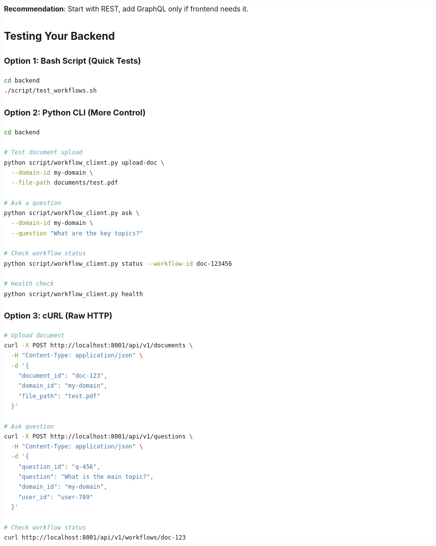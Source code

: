 **Recommendation**: Start with REST, add GraphQL only if frontend needs it.

## Testing Your Backend

### Option 1: Bash Script (Quick Tests)

```bash
cd backend
./script/test_workflows.sh
```

### Option 2: Python CLI (More Control)

```bash
cd backend

# Test document upload
python script/workflow_client.py upload-doc \
  --domain-id my-domain \
  --file-path documents/test.pdf

# Ask a question
python script/workflow_client.py ask \
  --domain-id my-domain \
  --question "What are the key topics?"

# Check workflow status
python script/workflow_client.py status --workflow-id doc-123456

# Health check
python script/workflow_client.py health
```

### Option 3: cURL (Raw HTTP)

```bash
# Upload document
curl -X POST http://localhost:8001/api/v1/documents \
  -H "Content-Type: application/json" \
  -d '{
    "document_id": "doc-123",
    "domain_id": "my-domain",
    "file_path": "test.pdf"
  }'

# Ask question
curl -X POST http://localhost:8001/api/v1/questions \
  -H "Content-Type: application/json" \
  -d '{
    "question_id": "q-456",
    "question": "What is the main topic?",
    "domain_id": "my-domain",
    "user_id": "user-789"
  }'

# Check workflow status
curl http://localhost:8001/api/v1/workflows/doc-123
```
